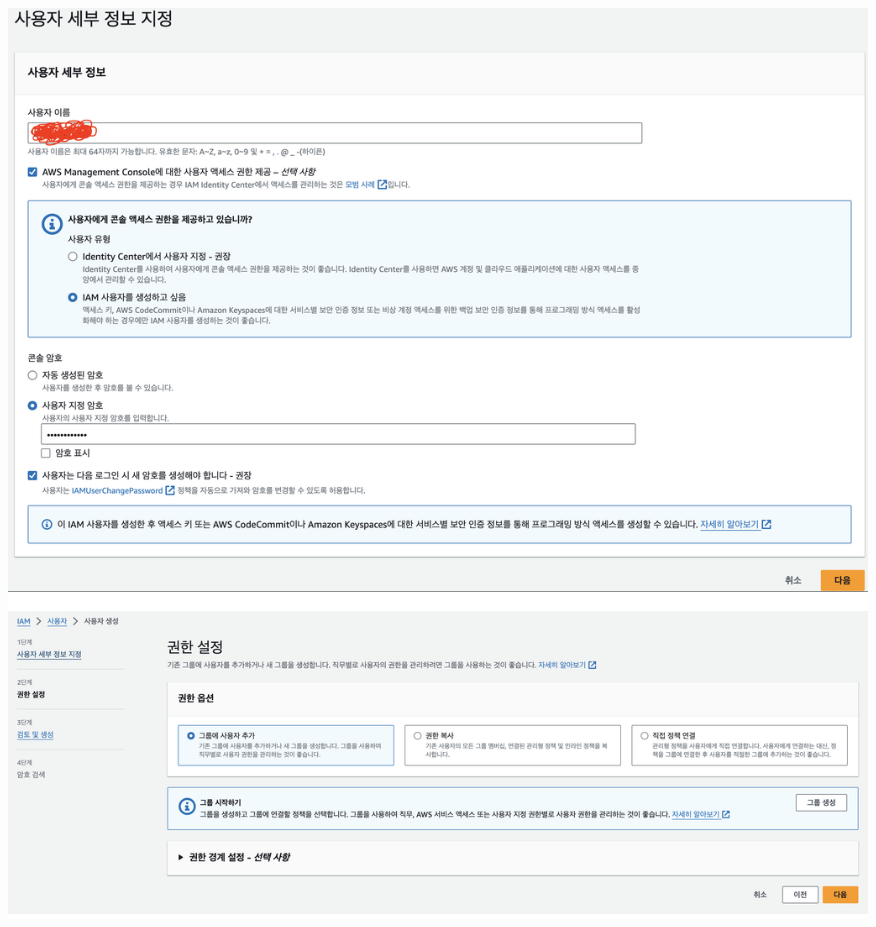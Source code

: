 ![alt text](<../../assets/images/스크린샷 2024-06-26 오후 7.35.28.png>)

![alt text](<../../assets/images/스크린샷 2024-06-26 오후 7.36.32.png>)
